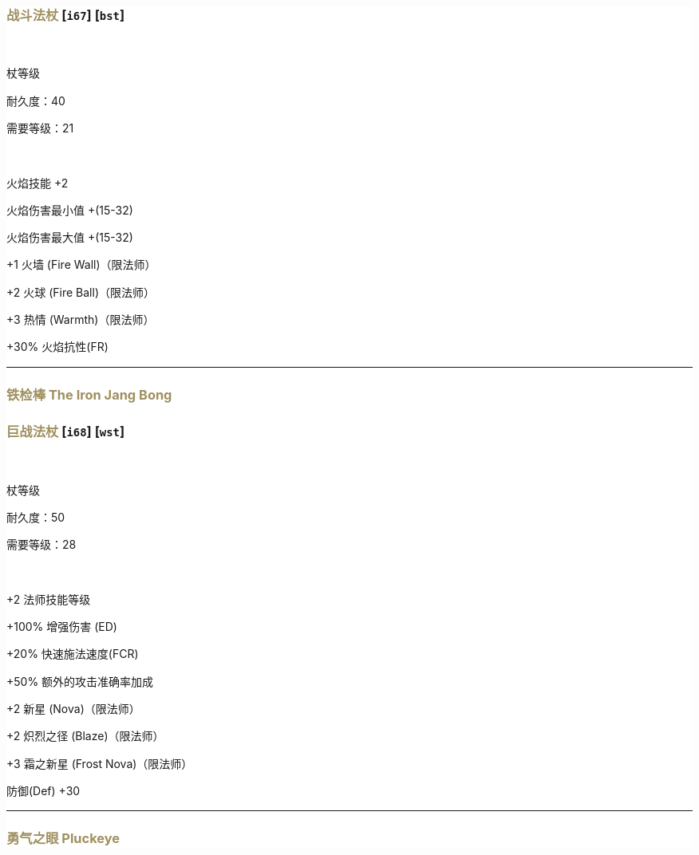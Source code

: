 ### <font color=#9f8f5f>战斗法杖</font> [`i67`] [`bst`]

<br/>

杖等级

耐久度：40

需要等级：21

<br/>

火焰技能 +2

火焰伤害最小值 +(15-32)

火焰伤害最大值 +(15-32)

+1 火墙 (Fire Wall)（限法师）

+2 火球 (Fire Ball)（限法师）

+3 热情 (Warmth)（限法师）

+30% 火焰抗性(FR)


----------------------

### <font color=#9f8f5f>铁检棒 The Iron Jang Bong</font>

### <font color=#9f8f5f>巨战法杖</font> [`i68`] [`wst`]

<br/>

杖等级

耐久度：50

需要等级：28

<br/>

+2 法师技能等级

+100% 增强伤害 (ED)

+20% 快速施法速度(FCR)

+50% 额外的攻击准确率加成

+2 新星 (Nova)（限法师）

+2 炽烈之径 (Blaze)（限法师）

+3 霜之新星 (Frost Nova)（限法师）

防御(Def) +30


----------------------

### <font color=#9f8f5f>勇气之眼 Pluckeye</font>
